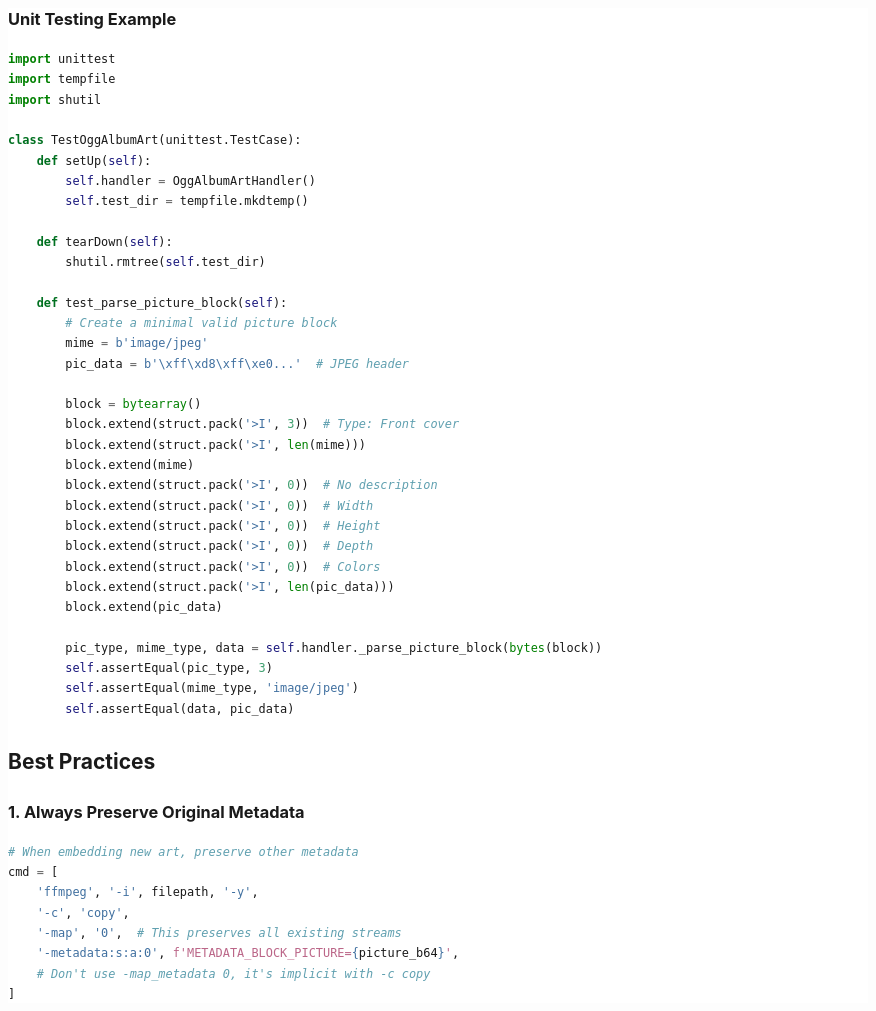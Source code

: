 ### Unit Testing Example
```python
import unittest
import tempfile
import shutil

class TestOggAlbumArt(unittest.TestCase):
    def setUp(self):
        self.handler = OggAlbumArtHandler()
        self.test_dir = tempfile.mkdtemp()
        
    def tearDown(self):
        shutil.rmtree(self.test_dir)
    
    def test_parse_picture_block(self):
        # Create a minimal valid picture block
        mime = b'image/jpeg'
        pic_data = b'\xff\xd8\xff\xe0...'  # JPEG header
        
        block = bytearray()
        block.extend(struct.pack('>I', 3))  # Type: Front cover
        block.extend(struct.pack('>I', len(mime)))
        block.extend(mime)
        block.extend(struct.pack('>I', 0))  # No description
        block.extend(struct.pack('>I', 0))  # Width
        block.extend(struct.pack('>I', 0))  # Height
        block.extend(struct.pack('>I', 0))  # Depth
        block.extend(struct.pack('>I', 0))  # Colors
        block.extend(struct.pack('>I', len(pic_data)))
        block.extend(pic_data)
        
        pic_type, mime_type, data = self.handler._parse_picture_block(bytes(block))
        self.assertEqual(pic_type, 3)
        self.assertEqual(mime_type, 'image/jpeg')
        self.assertEqual(data, pic_data)
```

## Best Practices

### 1. Always Preserve Original Metadata
```python
# When embedding new art, preserve other metadata
cmd = [
    'ffmpeg', '-i', filepath, '-y',
    '-c', 'copy',
    '-map', '0',  # This preserves all existing streams
    '-metadata:s:a:0', f'METADATA_BLOCK_PICTURE={picture_b64}',
    # Don't use -map_metadata 0, it's implicit with -c copy
]
```
